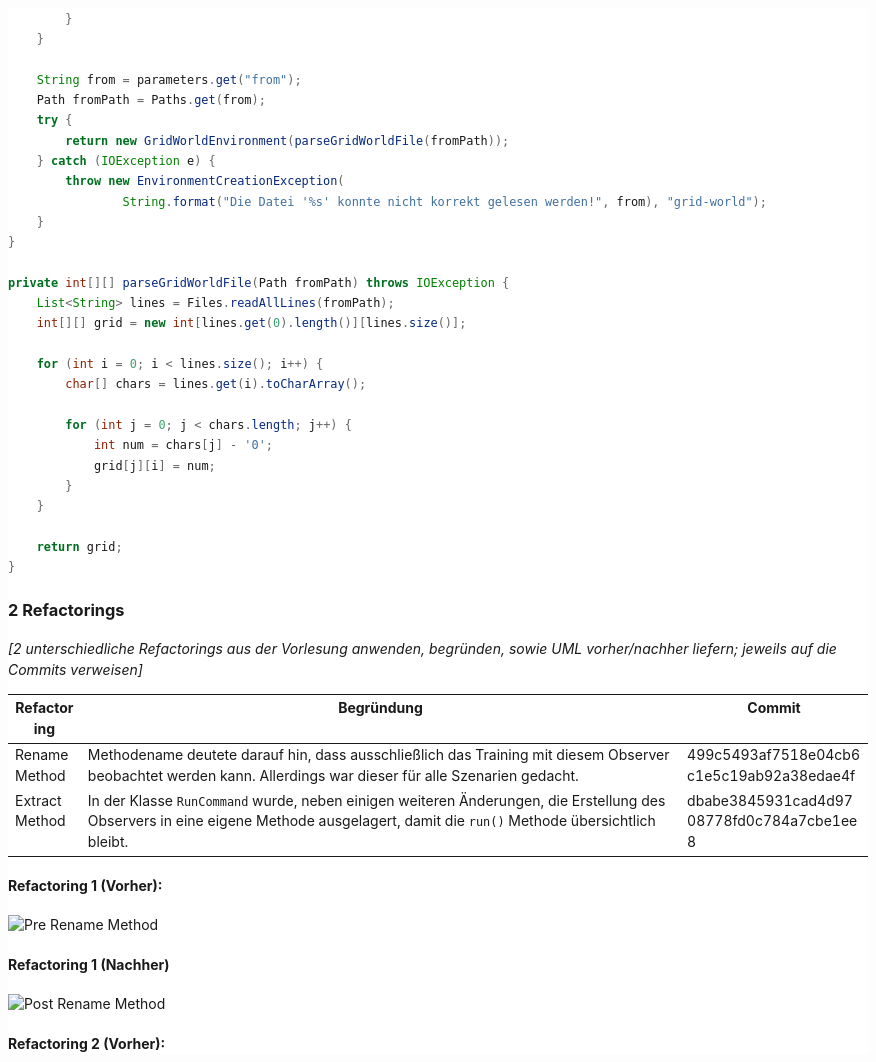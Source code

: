 ````java
        }
    }

    String from = parameters.get("from");
    Path fromPath = Paths.get(from);
    try {
        return new GridWorldEnvironment(parseGridWorldFile(fromPath));
    } catch (IOException e) {
        throw new EnvironmentCreationException(
                String.format("Die Datei '%s' konnte nicht korrekt gelesen werden!", from), "grid-world");
    }
}

private int[][] parseGridWorldFile(Path fromPath) throws IOException {
    List<String> lines = Files.readAllLines(fromPath);
    int[][] grid = new int[lines.get(0).length()][lines.size()];

    for (int i = 0; i < lines.size(); i++) {
        char[] chars = lines.get(i).toCharArray();

        for (int j = 0; j < chars.length; j++) {
            int num = chars[j] - '0';
            grid[j][i] = num;
        }
    }

    return grid;
}
````

### ​2 Refactorings

_[2 unterschiedliche Refactorings aus der Vorlesung anwenden, begründen, sowie UML vorher/nachher liefern; jeweils auf die Commits verweisen]_

| **Refactoring** | **Begründung**                                                                                                                                                                        | **Commit** |
|-----------------|---------------------------------------------------------------------------------------------------------------------------------------------------------------------------------------|------------|
| Rename Method   | Methodename deutete darauf hin, dass ausschließlich das Training mit diesem Observer beobachtet werden kann. Allerdings war dieser für alle Szenarien gedacht.                        |499c5493af7518e04cb6c1e5c19ab92a38edae4f|
| Extract Method  | In der Klasse `RunCommand` wurde, neben einigen weiteren Änderungen, die Erstellung des Observers in eine eigene Methode ausgelagert, damit die `run()` Methode übersichtlich bleibt. |dbabe3845931cad4d9708778fd0c784a7cbe1ee8                                        |

#### Refactoring 1 (Vorher):

![Pre Rename Method](http://www.plantuml.com/plantuml/proxy?cache=no&src=https://raw.githubusercontent.com/jatsqi/ASE-Reinforcement-Learning/master/uml/preRenameMethodRefactoring.puml)

#### Refactoring 1 (Nachher)

![Post Rename Method](http://www.plantuml.com/plantuml/proxy?cache=no&src=https://raw.githubusercontent.com/jatsqi/ASE-Reinforcement-Learning/master/uml/postRenameMethodRefactoring.puml)

#### Refactoring 2 (Vorher):
